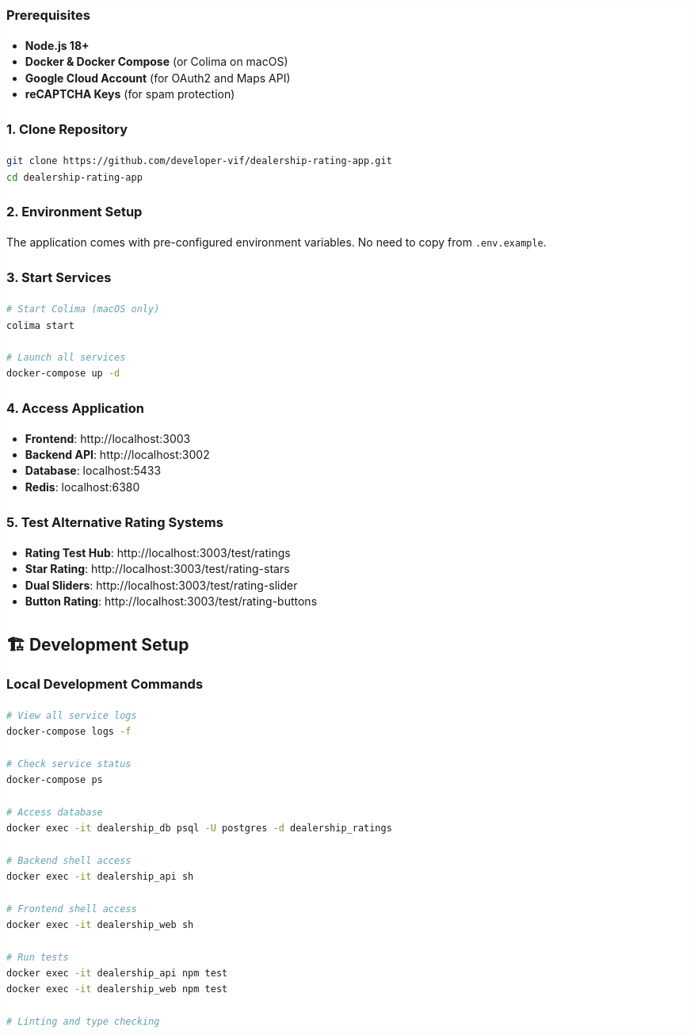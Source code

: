 ### Prerequisites
- **Node.js 18+**
- **Docker & Docker Compose** (or Colima on macOS)
- **Google Cloud Account** (for OAuth2 and Maps API)
- **reCAPTCHA Keys** (for spam protection)

### 1. Clone Repository
```bash
git clone https://github.com/developer-vif/dealership-rating-app.git
cd dealership-rating-app
```

### 2. Environment Setup
The application comes with pre-configured environment variables. No need to copy from `.env.example`.

### 3. Start Services
```bash
# Start Colima (macOS only)
colima start

# Launch all services
docker-compose up -d
```

### 4. Access Application
- **Frontend**: http://localhost:3003
- **Backend API**: http://localhost:3002
- **Database**: localhost:5433
- **Redis**: localhost:6380

### 5. Test Alternative Rating Systems
- **Rating Test Hub**: http://localhost:3003/test/ratings
- **Star Rating**: http://localhost:3003/test/rating-stars
- **Dual Sliders**: http://localhost:3003/test/rating-slider
- **Button Rating**: http://localhost:3003/test/rating-buttons

## 🏗 Development Setup

### **Local Development Commands**

```bash
# View all service logs
docker-compose logs -f

# Check service status
docker-compose ps

# Access database
docker exec -it dealership_db psql -U postgres -d dealership_ratings

# Backend shell access
docker exec -it dealership_api sh

# Frontend shell access
docker exec -it dealership_web sh

# Run tests
docker exec -it dealership_api npm test
docker exec -it dealership_web npm test

# Linting and type checking
```